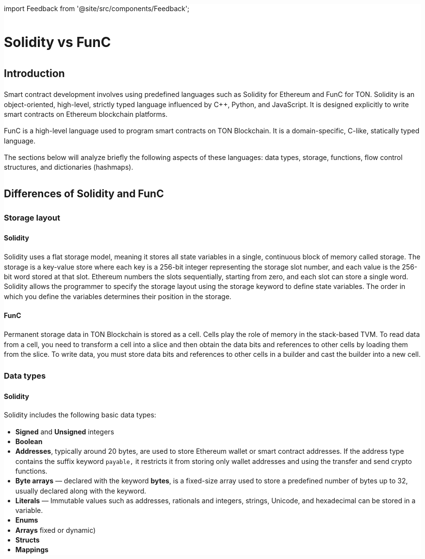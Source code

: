 import Feedback from '@site/src/components/Feedback';

# Solidity vs FunC

## Introduction

Smart contract development involves using predefined languages such as Solidity for Ethereum and FunC for TON.
Solidity is an object-oriented, high-level, strictly typed language influenced by C++, Python, and JavaScript. It is designed explicitly to write smart contracts on Ethereum blockchain platforms.

FunC is a high-level language used to program smart contracts on TON Blockchain. It is a domain-specific, C-like, statically typed language.

The sections below will analyze briefly the following aspects of these languages: data types, storage, functions, flow control structures, and dictionaries (hashmaps).

## Differences of Solidity and FunC

### Storage layout

#### Solidity

Solidity uses a flat storage model, meaning it stores all state variables in a single, continuous block of memory called storage. The storage is a key-value store where each key is a 256-bit integer representing the storage slot number, and each value is the 256-bit word stored at that slot. Ethereum numbers the slots sequentially, starting from zero, and each slot can store a single word. Solidity allows the programmer to specify the storage layout using the storage keyword to define state variables. The order in which you define the variables determines their position in the storage.

#### FunC

Permanent storage data in TON Blockchain is stored as a cell. Cells play the role of memory in the stack-based TVM. To read data from a cell, you need to transform a cell into a slice and then obtain the data bits and references to other cells by loading them from the slice. To write data, you must store data bits and references to other cells in a builder and cast the builder into a new cell.

### Data types

#### Solidity

Solidity includes the following basic data types:

- **Signed** and **Unsigned** integers
- **Boolean**
- **Addresses**, typically around 20 bytes, are used to store Ethereum wallet or smart contract addresses. If the address type contains the suffix keyword `payable,` it restricts it from storing only wallet addresses and using the transfer and send crypto functions.
- **Byte arrays** — declared with the keyword **bytes**, is a fixed-size array used to store a predefined number of bytes up to 32, usually declared along with the keyword.
- **Literals** — Immutable values such as addresses, rationals and integers, strings, Unicode, and hexadecimal can be stored in a variable.
- **Enums**
- **Arrays** fixed or dynamic)
- **Structs**
- **Mappings**
